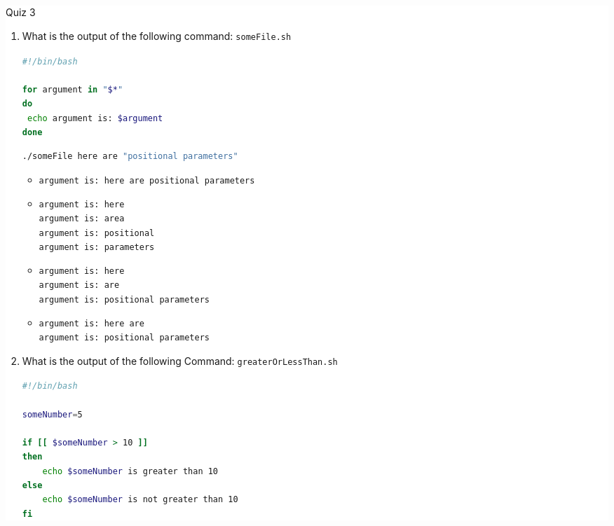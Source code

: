 Quiz 3

1. What is the output of the following command: 
   `someFile.sh`

   ```bash
   #!/bin/bash
   
   for argument in "$*"
   do
   	echo argument is: $argument      	
   done
   ```

   ```bash
   ./someFile here are "positional parameters"
   ```

   

   - ```
     argument is: here are positional parameters
     ```

   - ```
     argument is: here
     argument is: area
     argument is: positional
     argument is: parameters
     ```

   - ```
     argument is: here
     argument is: are
     argument is: positional parameters
     ```

   - ```
     argument is: here are
     argument is: positional parameters
     ```

     

2. What is the output of the following Command: 
   `greaterOrLessThan.sh`

   ```bash
   #!/bin/bash
   
   someNumber=5
   
   if [[ $someNumber > 10 ]]
   then
       echo $someNumber is greater than 10
   else
       echo $someNumber is not greater than 10
   fi
   ```
